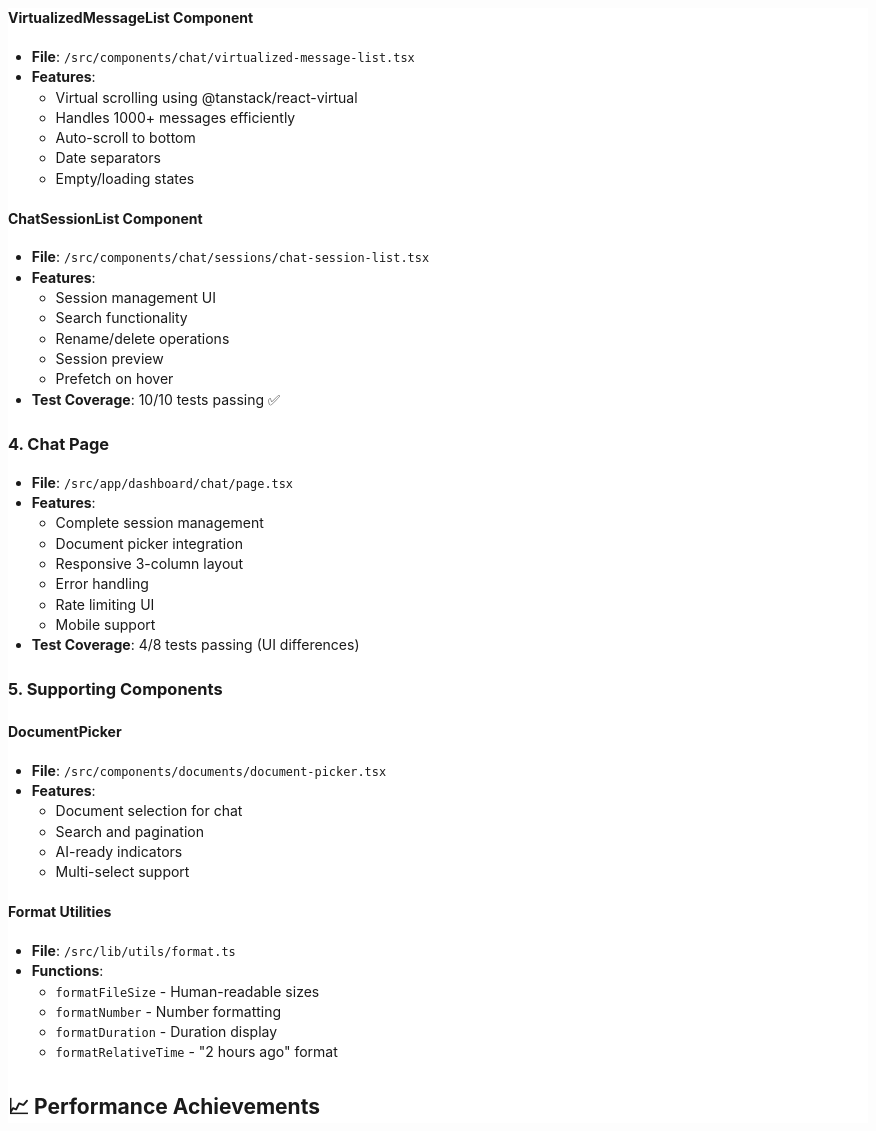 #### VirtualizedMessageList Component
- **File**: `/src/components/chat/virtualized-message-list.tsx`
- **Features**:
  - Virtual scrolling using @tanstack/react-virtual
  - Handles 1000+ messages efficiently
  - Auto-scroll to bottom
  - Date separators
  - Empty/loading states

#### ChatSessionList Component
- **File**: `/src/components/chat/sessions/chat-session-list.tsx`
- **Features**:
  - Session management UI
  - Search functionality
  - Rename/delete operations
  - Session preview
  - Prefetch on hover
- **Test Coverage**: 10/10 tests passing ✅

### 4. **Chat Page**
- **File**: `/src/app/dashboard/chat/page.tsx`
- **Features**:
  - Complete session management
  - Document picker integration
  - Responsive 3-column layout
  - Error handling
  - Rate limiting UI
  - Mobile support
- **Test Coverage**: 4/8 tests passing (UI differences)

### 5. **Supporting Components**

#### DocumentPicker
- **File**: `/src/components/documents/document-picker.tsx`
- **Features**:
  - Document selection for chat
  - Search and pagination
  - AI-ready indicators
  - Multi-select support

#### Format Utilities
- **File**: `/src/lib/utils/format.ts`
- **Functions**:
  - `formatFileSize` - Human-readable sizes
  - `formatNumber` - Number formatting
  - `formatDuration` - Duration display
  - `formatRelativeTime` - "2 hours ago" format

## 📈 Performance Achievements
